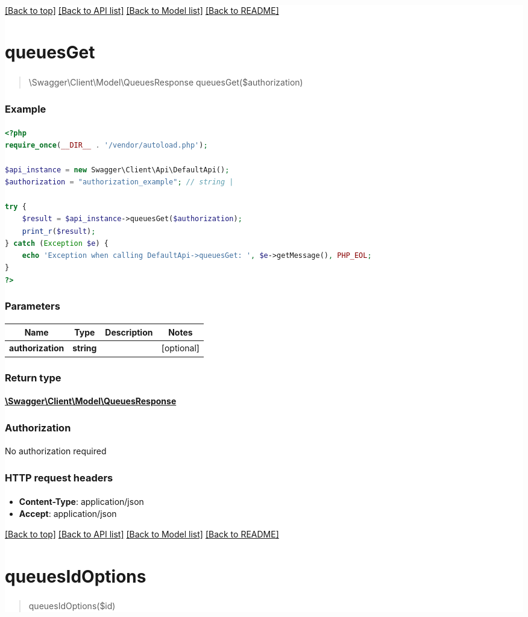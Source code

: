 [[Back to top]](#) [[Back to API list]](../../README.md#documentation-for-api-endpoints) [[Back to Model list]](../../README.md#documentation-for-models) [[Back to README]](../../README.md)

# **queuesGet**
> \Swagger\Client\Model\QueuesResponse queuesGet($authorization)



### Example
```php
<?php
require_once(__DIR__ . '/vendor/autoload.php');

$api_instance = new Swagger\Client\Api\DefaultApi();
$authorization = "authorization_example"; // string | 

try {
    $result = $api_instance->queuesGet($authorization);
    print_r($result);
} catch (Exception $e) {
    echo 'Exception when calling DefaultApi->queuesGet: ', $e->getMessage(), PHP_EOL;
}
?>
```

### Parameters

Name | Type | Description  | Notes
------------- | ------------- | ------------- | -------------
 **authorization** | **string**|  | [optional]

### Return type

[**\Swagger\Client\Model\QueuesResponse**](../Model/QueuesResponse.md)

### Authorization

No authorization required

### HTTP request headers

 - **Content-Type**: application/json
 - **Accept**: application/json

[[Back to top]](#) [[Back to API list]](../../README.md#documentation-for-api-endpoints) [[Back to Model list]](../../README.md#documentation-for-models) [[Back to README]](../../README.md)

# **queuesIdOptions**
> queuesIdOptions($id)


